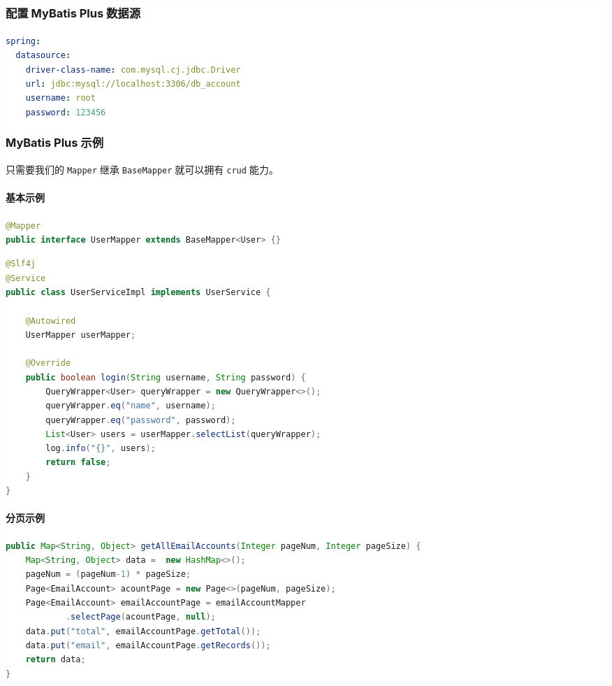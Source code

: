### 配置 MyBatis Plus 数据源

```yaml
spring:
  datasource:
    driver-class-name: com.mysql.cj.jdbc.Driver
    url: jdbc:mysql://localhost:3306/db_account
    username: root
    password: 123456
```

### MyBatis Plus 示例

只需要我们的 `Mapper` 继承 `BaseMapper` 就可以拥有 `crud` 能力。

#### 基本示例

```java
@Mapper
public interface UserMapper extends BaseMapper<User> {}
```

```java
@Slf4j
@Service
public class UserServiceImpl implements UserService {

    @Autowired
    UserMapper userMapper;

    @Override
    public boolean login(String username, String password) {
        QueryWrapper<User> queryWrapper = new QueryWrapper<>();
        queryWrapper.eq("name", username);
        queryWrapper.eq("password", password);
        List<User> users = userMapper.selectList(queryWrapper);
        log.info("{}", users);
        return false;
    }
}
```

#### 分页示例

```java
public Map<String, Object> getAllEmailAccounts(Integer pageNum, Integer pageSize) {
    Map<String, Object> data =  new HashMap<>();
    pageNum = (pageNum-1) * pageSize;
    Page<EmailAccount> acountPage = new Page<>(pageNum, pageSize);
    Page<EmailAccount> emailAccountPage = emailAccountMapper
            .selectPage(acountPage, null);
    data.put("total", emailAccountPage.getTotal());
    data.put("email", emailAccountPage.getRecords());
    return data;
}
```
